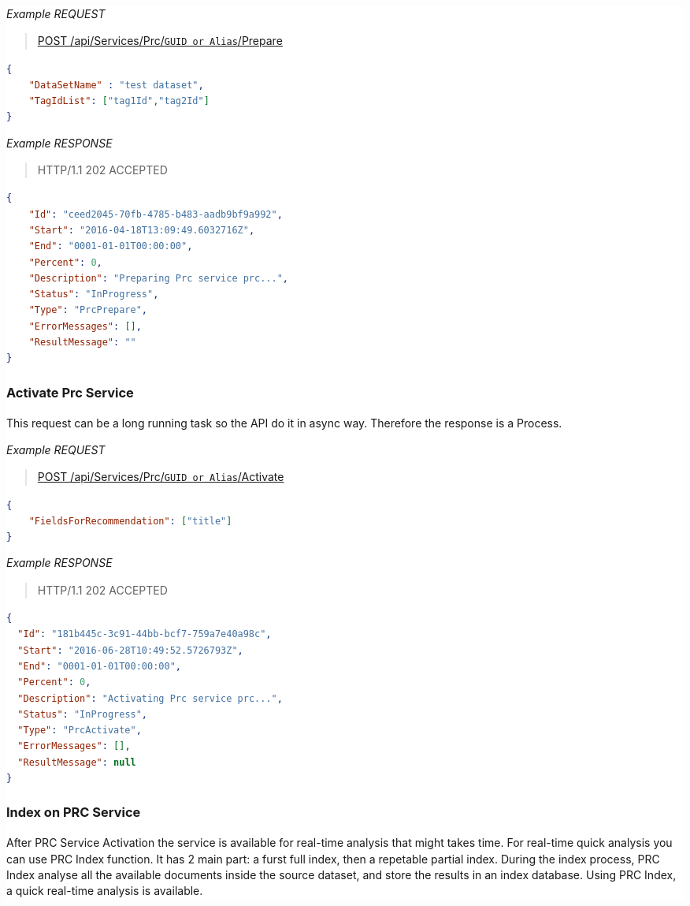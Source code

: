 *Example REQUEST*
> [POST /api/Services/Prc/`GUID or Alias`/Prepare](#operation--api-Services-Prc-Prepare-post)
```JSON
{
    "DataSetName" : "test dataset",
    "TagIdList": ["tag1Id","tag2Id"]
}
```

*Example RESPONSE*
> HTTP/1.1 202 ACCEPTED
```JSON
{
    "Id": "ceed2045-70fb-4785-b483-aadb9bf9a992",
    "Start": "2016-04-18T13:09:49.6032716Z",
    "End": "0001-01-01T00:00:00",
    "Percent": 0,
    "Description": "Preparing Prc service prc...",
    "Status": "InProgress",
    "Type": "PrcPrepare",
    "ErrorMessages": [],
    "ResultMessage": ""
}
```

### Activate Prc Service

This request can be a long running task so the API do it in async way. Therefore the response is a Process.

*Example REQUEST*
> [POST /api/Services/Prc/`GUID or Alias`/Activate](#operation--api-Services-Prc-Activate-post)
```JSON
{
    "FieldsForRecommendation": ["title"]
}
```

*Example RESPONSE*
> HTTP/1.1 202 ACCEPTED
```JSON
{
  "Id": "181b445c-3c91-44bb-bcf7-759a7e40a98c",
  "Start": "2016-06-28T10:49:52.5726793Z",
  "End": "0001-01-01T00:00:00",
  "Percent": 0,
  "Description": "Activating Prc service prc...",
  "Status": "InProgress",
  "Type": "PrcActivate",
  "ErrorMessages": [],
  "ResultMessage": null
}
```

### Index on PRC Service
After PRC Service Activation the service is available for real-time analysis that might takes time. For real-time quick analysis you can use PRC Index function. It has 2 main part: a furst full index, then a repetable partial index.
During the index process, PRC Index analyse all the available documents inside the source dataset, and store the results in an index database. Using PRC Index, a quick real-time analysis is available.
